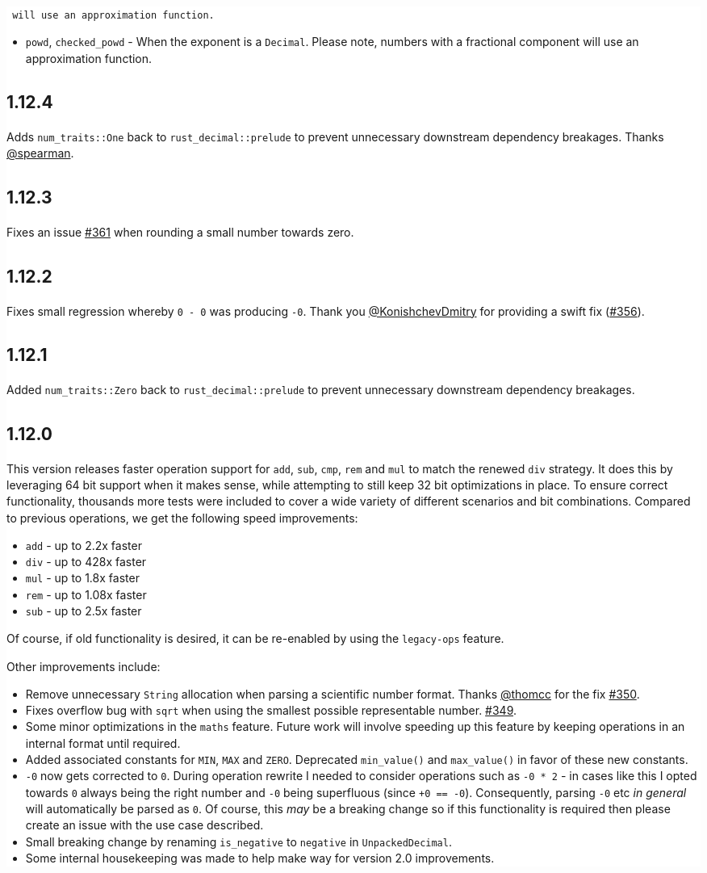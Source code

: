      will use an approximation function.
  * `powd`, `checked_powd` - When the exponent is a `Decimal`. Please note, numbers with a fractional component will use 
    an approximation function.

## 1.12.4

Adds `num_traits::One` back to `rust_decimal::prelude` to prevent unnecessary downstream dependency breakages. Thanks [@spearman](https://github.com/spearman).

## 1.12.3

Fixes an issue [#361](https://github.com/paupino/rust-decimal/issues/361) when rounding a small number towards zero.

## 1.12.2

Fixes small regression whereby `0 - 0` was producing `-0`. Thank you [@KonishchevDmitry](https://github.com/KonishchevDmitry) for 
providing a swift fix ([#356](https://github.com/paupino/rust-decimal/pull/356)).

## 1.12.1

Added `num_traits::Zero` back to `rust_decimal::prelude` to prevent unnecessary downstream dependency breakages.

## 1.12.0

This version releases faster operation support for `add`, `sub`, `cmp`, `rem` and `mul` to match the renewed `div` strategy.
It does this by leveraging 64 bit support when it makes sense, while attempting to still keep 32 bit optimizations in place.
To ensure correct functionality, thousands more tests were included to cover a wide variety of different scenarios
and bit combinations. Compared to previous operations, we get the following speed improvements:
* `add` - up to 2.2x faster
* `div` - up to 428x faster
* `mul` - up to 1.8x faster
* `rem` - up to 1.08x faster
* `sub` - up to 2.5x faster

Of course, if old functionality is desired, it can be re-enabled by using the `legacy-ops` feature. 

Other improvements include:
* Remove unnecessary `String` allocation when parsing a scientific number format. Thanks [@thomcc](https://github.com/thomcc) for the fix [#350](https://github.com/paupino/rust-decimal/pull/350).
* Fixes overflow bug with `sqrt` when using the smallest possible representable number. [#349](https://github.com/paupino/rust-decimal/pull/349).
* Some minor optimizations in the `maths` feature. Future work will involve speeding up this feature by keeping operations
  in an internal format until required.
* Added associated constants for `MIN`, `MAX` and `ZERO`. Deprecated `min_value()` and `max_value()` in favor of these new
  constants.
* `-0` now gets corrected to `0`. During operation rewrite I needed to consider operations such as `-0 * 2` - in cases like
  this I opted towards `0` always being the right number and `-0` being superfluous (since `+0 == -0`). Consequently, parsing 
  `-0` etc _in general_ will automatically be parsed as `0`. Of course, this _may_ be a breaking change so if this 
  functionality is required then please create an issue with the use case described.
* Small breaking change by renaming `is_negative` to `negative` in `UnpackedDecimal`.
* Some internal housekeeping was made to help make way for version 2.0 improvements.
